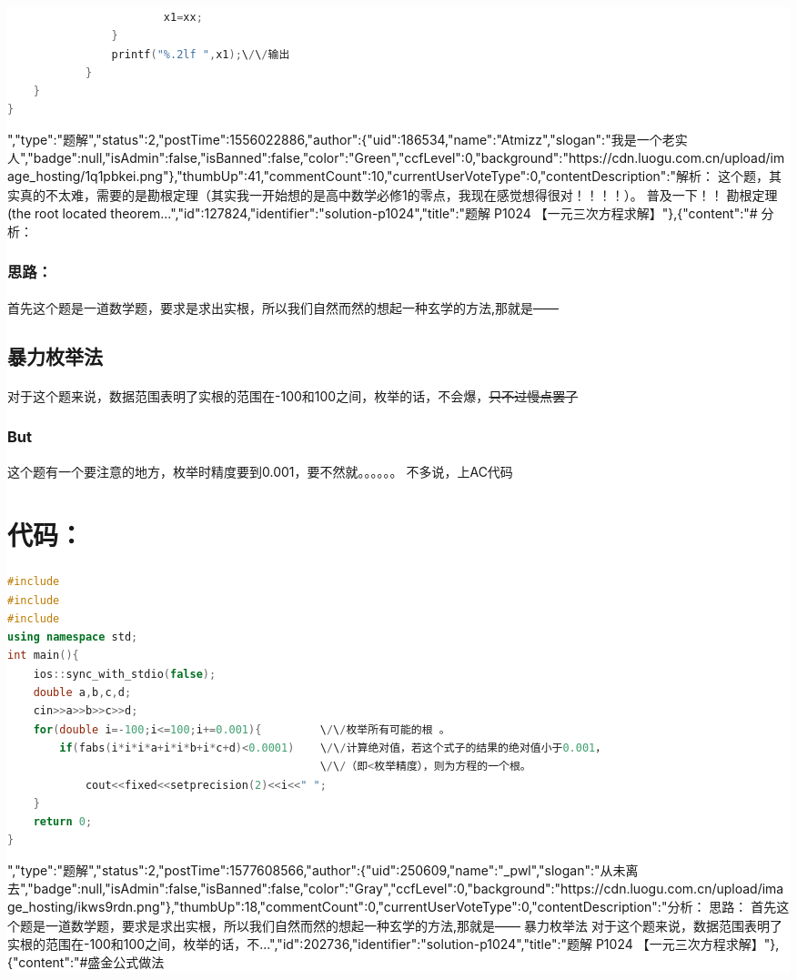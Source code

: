 ```cpp
						x1=xx;
				}
				printf("%.2lf ",x1);\/\/输出 
			}
	}
}
```
","type":"题解","status":2,"postTime":1556022886,"author":{"uid":186534,"name":"Atmizz","slogan":"我是一个老实人","badge":null,"isAdmin":false,"isBanned":false,"color":"Green","ccfLevel":0,"background":"https:\/\/cdn.luogu.com.cn\/upload\/image_hosting\/1q1pbkei.png"},"thumbUp":41,"commentCount":10,"currentUserVoteType":0,"contentDescription":"解析：
这个题，其实真的不太难，需要的是勘根定理（其实我一开始想的是高中数学必修1的零点，我现在感觉想得很对！！！！）。
普及一下！！
勘根定理(the root located theorem...","id":127824,"identifier":"solution-p1024","title":"题解 P1024 【一元三次方程求解】"},{"content":"# 分析：

### 思路：
首先这个题是一道数学题，要求是求出实根，所以我们自然而然的想起一种玄学的方法,那就是——

## 暴力枚举法
对于这个题来说，数据范围表明了实根的范围在-100和100之间，枚举的话，不会爆，~~只不过慢点罢了~~

### But
这个题有一个要注意的地方，枚举时精度要到0.001，要不然就。。。。。。
不多说，上AC代码
# 代码：
```cpp
#include
#include
#include
using namespace std;
int main(){
	ios::sync_with_stdio(false);
	double a,b,c,d;
    cin>>a>>b>>c>>d;
    for(double i=-100;i<=100;i+=0.001){			\/\/枚举所有可能的根 。 
        if(fabs(i*i*i*a+i*i*b+i*c+d)<0.0001)	\/\/计算绝对值，若这个式子的结果的绝对值小于0.001， 
        										\/\/（即<枚举精度），则为方程的一个根。 
            cout<<fixed<<setprecision(2)<<i<<" ";
    }
    return 0;
}
```
","type":"题解","status":2,"postTime":1577608566,"author":{"uid":250609,"name":"_pwl","slogan":"从未离去","badge":null,"isAdmin":false,"isBanned":false,"color":"Gray","ccfLevel":0,"background":"https:\/\/cdn.luogu.com.cn\/upload\/image_hosting\/ikws9rdn.png"},"thumbUp":18,"commentCount":0,"currentUserVoteType":0,"contentDescription":"分析：
思路：
首先这个题是一道数学题，要求是求出实根，所以我们自然而然的想起一种玄学的方法,那就是——
暴力枚举法
对于这个题来说，数据范围表明了实根的范围在-100和100之间，枚举的话，不...","id":202736,"identifier":"solution-p1024","title":"题解 P1024 【一元三次方程求解】"},{"content":"#盛金公式做法
